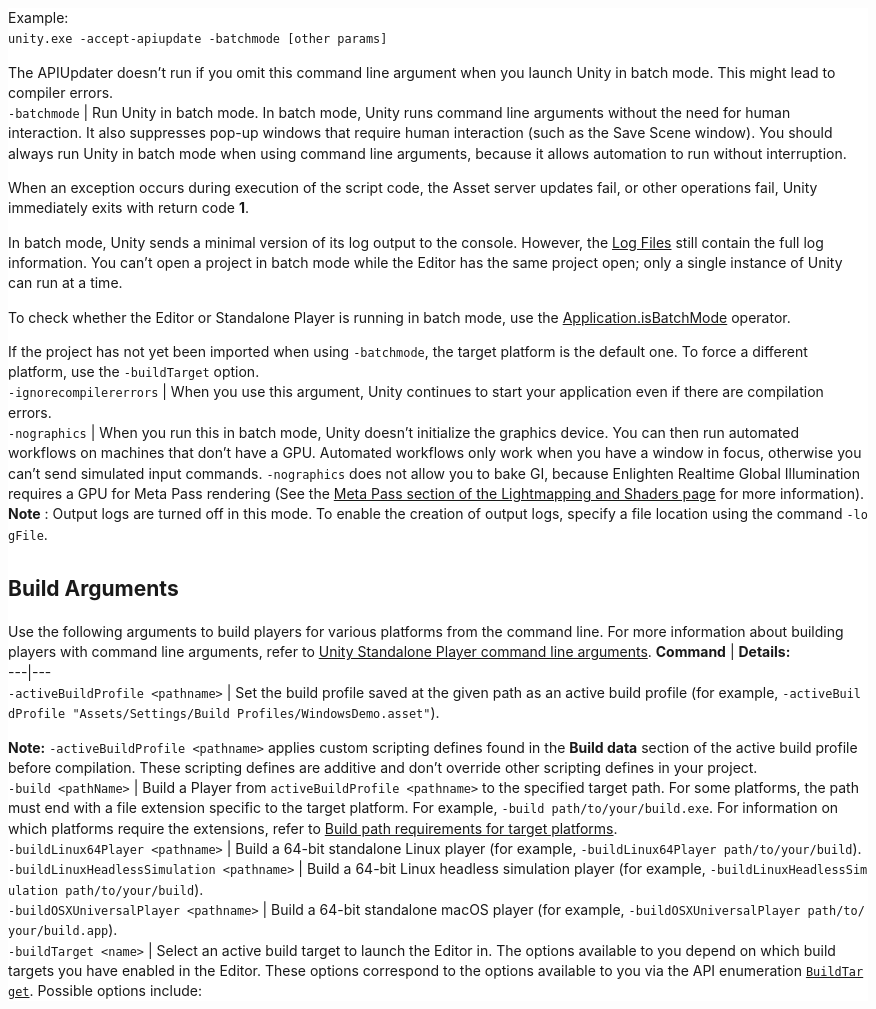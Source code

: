 Example:  
`unity.exe -accept-apiupdate -batchmode [other params]`  
  
The APIUpdater doesn’t run if you omit this command line argument when you launch Unity in batch mode. This might lead to compiler errors.  
`-batchmode` | Run Unity in batch mode. In batch mode, Unity runs command line arguments without the need for human interaction. It also suppresses pop-up windows that require human interaction (such as the Save Scene window). You should always run Unity in batch mode when using command line arguments, because it allows automation to run without interruption.  
  
When an exception occurs during execution of the script code, the Asset server updates fail, or other operations fail, Unity immediately exits with return code **1**.  
  
In batch mode, Unity sends a minimal version of its log output to the console. However, the [Log Files](https://docs.unity3d.com/6000.0/Documentation/Manual/log-files.html) still contain the full log information. You can’t open a project in batch mode while the Editor has the same project open; only a single instance of Unity can run at a time.  
  
To check whether the Editor or Standalone Player is running in batch mode, use the [Application.isBatchMode](https://docs.unity3d.com/6000.0/Documentation/ScriptReference/Application-isBatchMode.html) operator.  
  
If the project has not yet been imported when using `-batchmode`, the target platform is the default one. To force a different platform, use the `-buildTarget` option.  
`‑ignorecompilererrors` | When you use this argument, Unity continues to start your application even if there are compilation errors.  
`-nographics` | When you run this in batch mode, Unity doesn’t initialize the graphics device. You can then run automated workflows on machines that don’t have a GPU. Automated workflows only work when you have a window in focus, otherwise you can’t send simulated input commands. `-nographics` does not allow you to bake GI, because Enlighten Realtime Global Illumination requires a GPU for Meta Pass rendering (See the [Meta Pass section of the Lightmapping and Shaders page](https://docs.unity3d.com/6000.0/Documentation/Manual/MetaPass.html) for more information).   
**Note** : Output logs are turned off in this mode. To enable the creation of output logs, specify a file location using the command `-logFile`.  
## Build Arguments
Use the following arguments to build players for various platforms from the command line. For more information about building players with command line arguments, refer to [Unity Standalone Player command line arguments](https://docs.unity3d.com/6000.0/Documentation/Manual/PlayerCommandLineArguments.html).
**Command** | **Details:**  
---|---  
`-activeBuildProfile <pathname>` | Set the build profile saved at the given path as an active build profile (for example, `-activeBuildProfile "Assets/Settings/Build Profiles/WindowsDemo.asset"`).   
  
**Note:** `-activeBuildProfile <pathname>` applies custom scripting defines found in the **Build data** section of the active build profile before compilation. These scripting defines are additive and don’t override other scripting defines in your project.  
`-build <pathName>` | Build a Player from `activeBuildProfile <pathname>` to the specified target path. For some platforms, the path must end with a file extension specific to the target platform. For example, `-build path/to/your/build.exe`. For information on which platforms require the extensions, refer to [Build path requirements for target platforms](https://docs.unity3d.com/6000.0/Documentation/Manual/build-path-requirements.html).  
`-buildLinux64Player <pathname>` | Build a 64-bit standalone Linux player (for example, `-buildLinux64Player path/to/your/build`).  
`-buildLinuxHeadlessSimulation <pathname>` | Build a 64-bit Linux headless simulation player (for example, `-buildLinuxHeadlessSimulation path/to/your/build`).  
`-buildOSXUniversalPlayer <pathname>` | Build a 64-bit standalone macOS player (for example, `-buildOSXUniversalPlayer path/to/your/build.app`).  
`-buildTarget <name>` | Select an active build target to launch the Editor in. The options available to you depend on which build targets you have enabled in the Editor. These options correspond to the options available to you via the API enumeration [`BuildTarget`](https://docs.unity3d.com/6000.0/Documentation/ScriptReference/BuildTarget.html). Possible options include:   
  